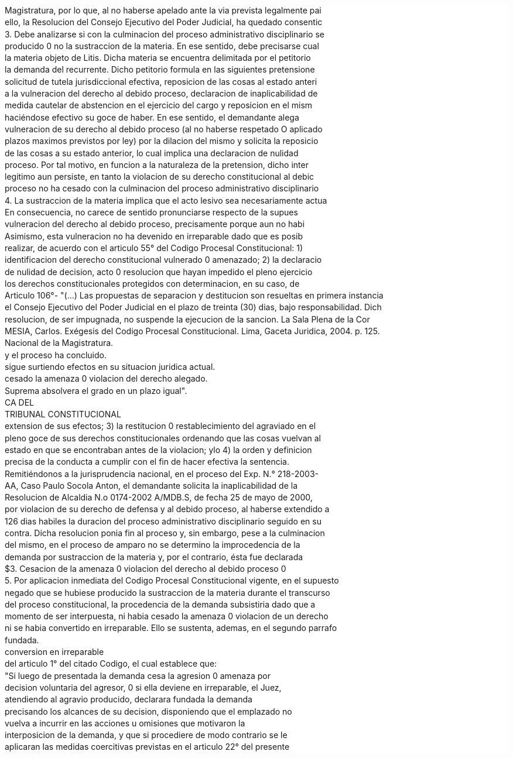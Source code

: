 Magistratura, por lo que, al no haberse apelado ante la via prevista legalmente pai  
ello, la Resolucion del Consejo Ejecutivo del Poder Judicial, ha quedado consentic  
3. Debe analizarse si con la culminacion del proceso administrativo disciplinario se  
producido 0 no la sustraccion de la materia. En ese sentido, debe precisarse cual  
la materia objeto de Litis. Dicha materia se encuentra delimitada por el petitorio  
la demanda del recurrente. Dicho petitorio formula en las siguientes pretensione  
solicitud de tutela jurisdiccional efectiva, reposicion de las cosas al estado anteri  
a la vulneracion del derecho al debido proceso, declaracion de inaplicabilidad de  
medida cautelar de abstencion en el ejercicio del cargo y reposicion en el mism  
haciéndose efectivo su goce de haber. En ese sentido, el demandante alega  
vulneracion de su derecho al debido proceso (al no haberse respetado O aplicado  
plazos maximos previstos por ley) por la dilacion del mismo y solicita la reposicio  
de las cosas a su estado anterior, lo cual implica una declaracion de nulidad  
proceso. Por tal motivo, en funcion a la naturaleza de la pretension, dicho inter  
legitimo aun persiste, en tanto la violacion de su derecho constitucional al debic  
proceso no ha cesado con la culminacion del proceso administrativo disciplinario  
4. La sustraccion de la materia implica que el acto lesivo sea necesariamente actua  
En consecuencia, no carece de sentido pronunciarse respecto de la supues  
vulneracion del derecho al debido proceso, precisamente porque aun no habi  
Asimismo, esta vulneracion no ha devenido en irreparable dado que es posib  
realizar, de acuerdo con el articulo 55° del Codigo Procesal Constitucional: 1)  
identificacion del derecho constitucional vulnerado 0 amenazado; 2) la declaracio  
de nulidad de decision, acto 0 resolucion que hayan impedido el pleno ejercicio  
los derechos constitucionales protegidos con determinacion, en su caso, de  
Articulo 106°- "(...) Las propuestas de separacion y destitucion son resueltas en primera instancia  
el Consejo Ejecutivo del Poder Judicial en el plazo de treinta (30) dias, bajo responsabilidad. Dich  
resolucion, de ser impugnada, no suspende la ejecucion de la sancion. La Sala Plena de la Cor  
MESIA, Carlos. Exégesis del Codigo Procesal Constitucional. Lima, Gaceta Juridica, 2004. p. 125.  
Nacional de la Magistratura.  
y el proceso ha concluido.  
sigue surtiendo efectos en su situacion juridica actual.  
cesado la amenaza 0 violacion del derecho alegado.  
Suprema absolvera el grado en un plazo igual".  
CA DEL  
TRIBUNAL CONSTITUCIONAL  
extension de sus efectos; 3) la restitucion 0 restablecimiento del agraviado en el  
pleno goce de sus derechos constitucionales ordenando que las cosas vuelvan al  
estado en que se encontraban antes de la violacion; ylo 4) la orden y definicion  
precisa de la conducta a cumplir con el fin de hacer efectiva la sentencia.  
Remitiéndonos a la jurisprudencia nacional, en el proceso del Exp. N.° 218-2003-  
AA, Caso Paulo Socola Anton, el demandante solicita la inaplicabilidad de la  
Resolucion de Alcaldia N.o 0174-2002 A/MDB.S, de fecha 25 de mayo de 2000,  
por violacion de su derecho de defensa y al debido proceso, al haberse extendido a  
126 dias habiles la duracion del proceso administrativo disciplinario seguido en su  
contra. Dicha resolucion ponia fin al proceso y, sin embargo, pese a la culminacion  
del mismo, en el proceso de amparo no se determino la improcedencia de la  
demanda por sustraccion de la materia y, por el contrario, ésta fue declarada  
$3. Cesacion de la amenaza 0 violacion del derecho al debido proceso 0  
5. Por aplicacion inmediata del Codigo Procesal Constitucional vigente, en el supuesto  
negado que se hubiese producido la sustraccion de la materia durante el transcurso  
del proceso constitucional, la procedencia de la demanda subsistiria dado que a  
momento de ser interpuesta, ni habia cesado la amenaza 0 violacion de un derecho  
ni se habia convertido en irreparable. Ello se sustenta, ademas, en el segundo parrafo  
fundada.  
conversion en irreparable  
del articulo 1° del citado Codigo, el cual establece que:  
"Si luego de presentada la demanda cesa la agresion 0 amenaza por  
decision voluntaria del agresor, 0 si ella deviene en irreparable, el Juez,  
atendiendo al agravio producido, declarara fundada la demanda  
precisando los alcances de su decision, disponiendo que el emplazado no  
vuelva a incurrir en las acciones u omisiones que motivaron la  
interposicion de la demanda, y que si procediere de modo contrario se le  
aplicaran las medidas coercitivas previstas en el articulo 22° del presente  